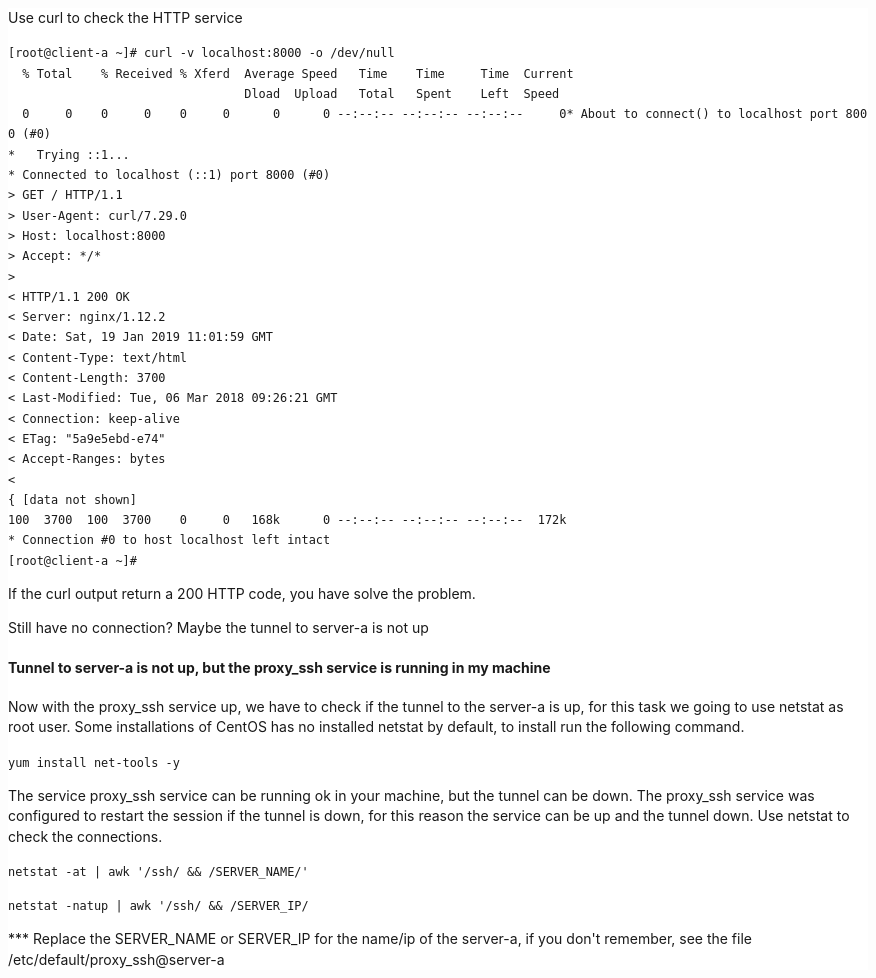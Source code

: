 Use curl to check the HTTP service

````
[root@client-a ~]# curl -v localhost:8000 -o /dev/null
  % Total    % Received % Xferd  Average Speed   Time    Time     Time  Current
                                 Dload  Upload   Total   Spent    Left  Speed
  0     0    0     0    0     0      0      0 --:--:-- --:--:-- --:--:--     0* About to connect() to localhost port 8000 (#0)
*   Trying ::1...
* Connected to localhost (::1) port 8000 (#0)
> GET / HTTP/1.1
> User-Agent: curl/7.29.0
> Host: localhost:8000
> Accept: */*
> 
< HTTP/1.1 200 OK
< Server: nginx/1.12.2
< Date: Sat, 19 Jan 2019 11:01:59 GMT
< Content-Type: text/html
< Content-Length: 3700
< Last-Modified: Tue, 06 Mar 2018 09:26:21 GMT
< Connection: keep-alive
< ETag: "5a9e5ebd-e74"
< Accept-Ranges: bytes
< 
{ [data not shown]
100  3700  100  3700    0     0   168k      0 --:--:-- --:--:-- --:--:--  172k
* Connection #0 to host localhost left intact
[root@client-a ~]# 

````

If the curl output return a 200 HTTP code, you have solve the problem. 

Still have no connection? Maybe the tunnel to server-a is not up

#### Tunnel to server-a is not up, but the proxy_ssh service is running in my machine

Now with the proxy_ssh service up, we have to check if the tunnel to the server-a is up, for this task we going to use netstat as root user. Some installations of CentOS has no installed netstat by default, to install run the following command.

``yum install net-tools -y ``

The service proxy_ssh service can be running ok in your machine, but the tunnel can be down. The proxy_ssh service was configured to restart the session if the tunnel is down, for this reason the service can be up and the tunnel down. Use netstat to check the connections.

``netstat -at | awk '/ssh/ && /SERVER_NAME/'``

``netstat -natup | awk '/ssh/ && /SERVER_IP/``

*** Replace the SERVER_NAME or SERVER_IP for the name/ip of the server-a, if you don't remember, see the file /etc/default/proxy_ssh@server-a
